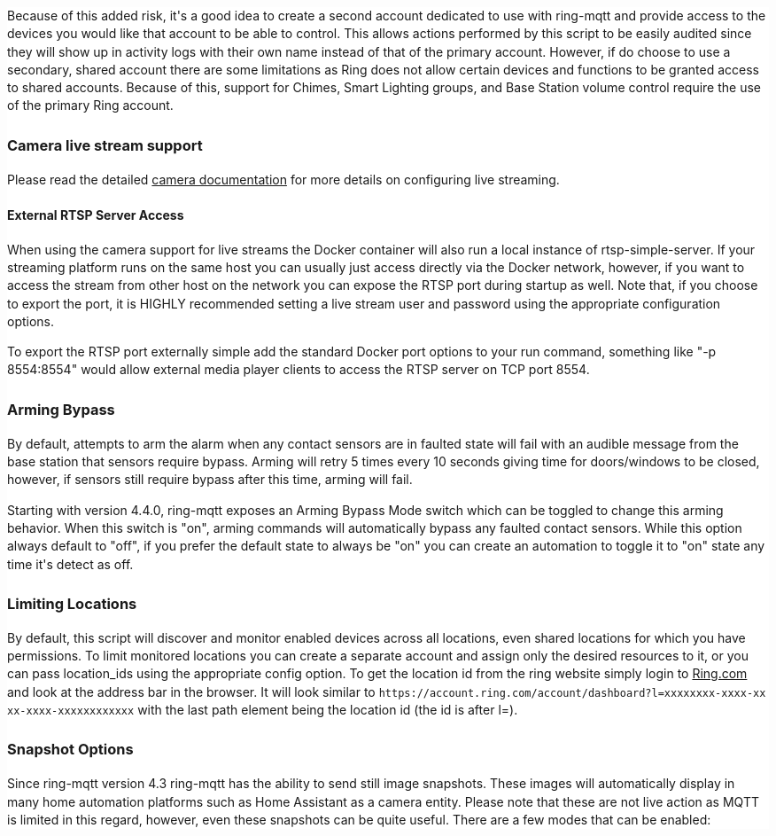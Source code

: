 Because of this added risk, it's a good idea to create a second account dedicated to use with ring-mqtt and provide access to the devices you would like that account to be able to control.  This allows actions performed by this script to be easily audited since they will show up in activity logs with their own name instead of that of the primary account.  However, if do choose to use a secondary, shared account there are some limitations as Ring does not allow certain devices and functions to be granted access to shared accounts.  Because of this, support for Chimes, Smart Lighting groups, and Base Station volume control require the use of the primary Ring account.

### Camera live stream support
Please read the detailed [camera documentation](docs/CAMERAS.md) for more details on configuring live streaming.

#### External RTSP Server Access
When using the camera support for live streams the Docker container will also run a local instance of rtsp-simple-server.  If your streaming platform runs on the same host you can usually just access directly via the Docker network, however, if you want to access the stream from other host on the network you can expose the RTSP port during startup as well.  Note that, if you choose to export the port, it is HIGHLY recommended setting a live stream user and password using the appropriate configuration options.

To export the RTSP port externally simple add the standard Docker port options to your run command, something like "-p 8554:8554" would allow external media player clients to access the RTSP server on TCP port 8554.

### Arming Bypass
By default, attempts to arm the alarm when any contact sensors are in faulted state will fail with an audible message from the base station that sensors require bypass. Arming will retry 5 times every 10 seconds giving time for doors/windows to be closed, however, if sensors still require bypass after this time, arming will fail.

Starting with version 4.4.0, ring-mqtt exposes an Arming Bypass Mode switch which can be toggled to change this arming behavior.  When this switch is "on", arming commands will automatically bypass any faulted contact sensors.  While this option always default to "off", if you prefer the default state to always be "on" you can create an automation to toggle it to "on" state any time it's detect as off.

### Limiting Locations
By default, this script will discover and monitor enabled devices across all locations, even shared locations for which you have permissions.  To limit monitored locations you can create a separate account and assign only the desired resources to it, or you can pass location_ids using the appropriate config option.  To get the location id from the ring website simply login to [Ring.com](https://ring.com/users/sign_in) and look at the address bar in the browser. It will look similar to ```https://account.ring.com/account/dashboard?l=xxxxxxxx-xxxx-xxxx-xxxx-xxxxxxxxxxxx``` with the last path element being the location id (the id is after l=).

### Snapshot Options
Since ring-mqtt version 4.3 ring-mqtt has the ability to send still image snapshots.  These images will automatically display in many home automation platforms such as Home Assistant as a camera entity.  Please note that these are not live action as MQTT is limited in this regard, however, even these snapshots can be quite useful.  There are a few modes that can be enabled:
